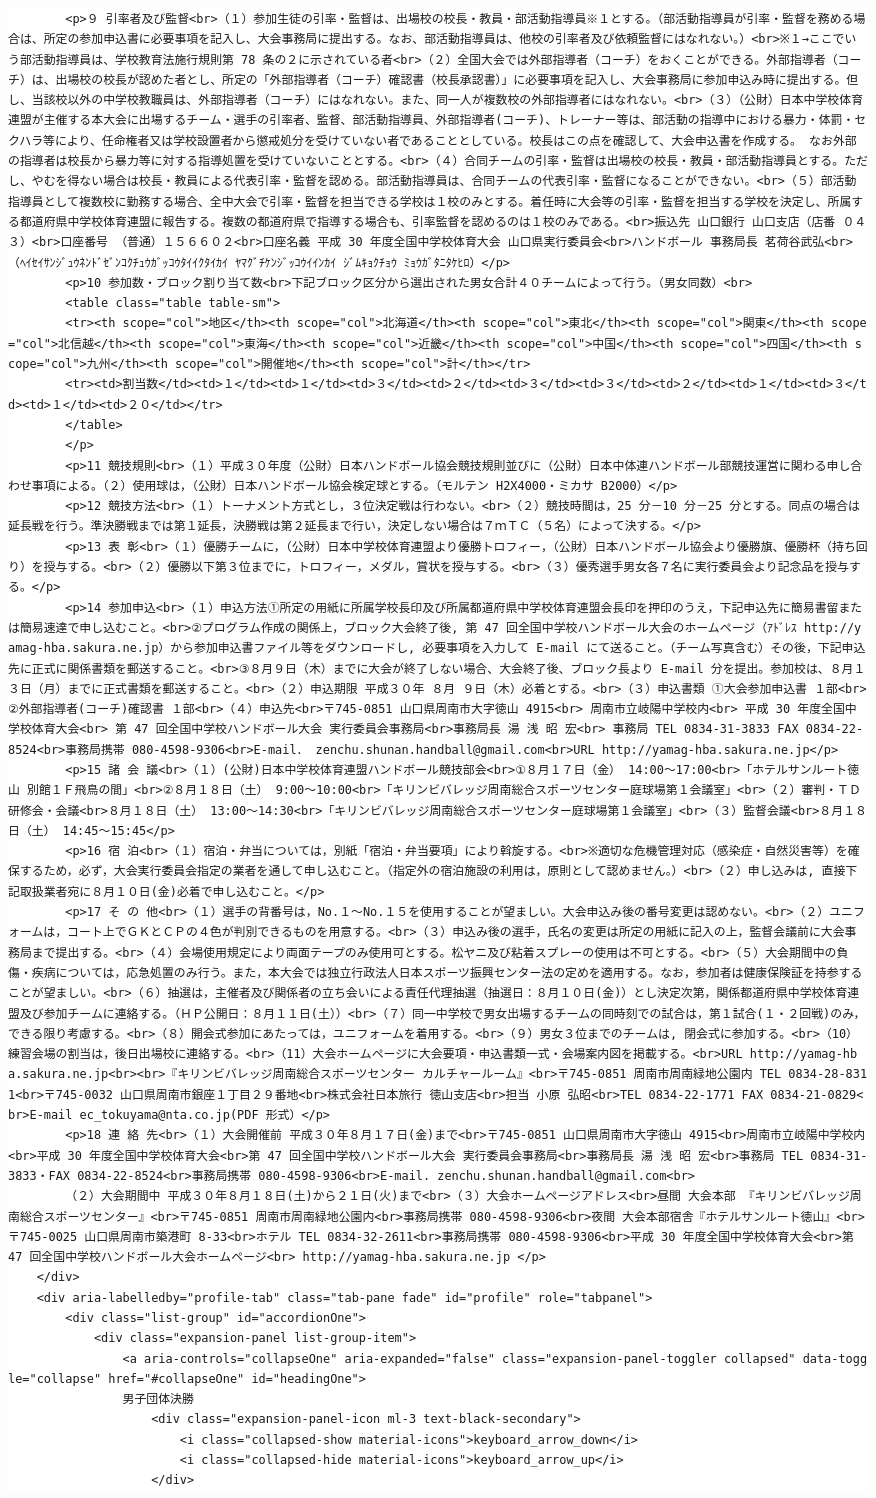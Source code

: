 			<p>９ 引率者及び監督<br>（１）参加生徒の引率・監督は、出場校の校長・教員・部活動指導員※１とする。（部活動指導員が引率・監督を務める場合は、所定の参加申込書に必要事項を記入し、大会事務局に提出する。なお、部活動指導員は、他校の引率者及び依頼監督にはなれない。）<br>※１→ここでいう部活動指導員は、学校教育法施行規則第 78 条の２に示されている者<br>（２）全国大会では外部指導者（コーチ）をおくことができる。外部指導者（コーチ）は、出場校の校長が認めた者とし、所定の「外部指導者（コーチ）確認書（校長承認書）」に必要事項を記入し、大会事務局に参加申込み時に提出する。但し、当該校以外の中学校教職員は、外部指導者（コーチ）にはなれない。また、同一人が複数校の外部指導者にはなれない。<br>（３）（公財）日本中学校体育連盟が主催する本大会に出場するチーム・選手の引率者、監督、部活動指導員、外部指導者(コーチ)、トレーナー等は、部活動の指導中における暴力・体罰・セクハラ等により、任命権者又は学校設置者から懲戒処分を受けていない者であることとしている。校長はこの点を確認して、大会申込書を作成する。 なお外部の指導者は校長から暴力等に対する指導処置を受けていないこととする。<br>（４）合同チームの引率・監督は出場校の校長・教員・部活動指導員とする。ただし、やむを得ない場合は校長・教員による代表引率・監督を認める。部活動指導員は、合同チームの代表引率・監督になることができない。<br>（５）部活動指導員として複数校に勤務する場合、全中大会で引率・監督を担当できる学校は１校のみとする。着任時に大会等の引率・監督を担当する学校を決定し、所属する都道府県中学校体育連盟に報告する。複数の都道府県で指導する場合も、引率監督を認めるのは１校のみである。<br>振込先 山口銀行 山口支店（店番 ０４３）<br>口座番号 （普通）１５６６０２<br>口座名義 平成 30 年度全国中学校体育大会 山口県実行委員会<br>ハンドボール 事務局長 茗荷谷武弘<br>（ﾍｲｾｲｻﾝｼﾞｭｳﾈﾝﾄﾞｾﾞﾝｺｸﾁｭｳｶﾞｯｺｳﾀｲｲｸﾀｲｶｲ ﾔﾏｸﾞﾁｹﾝｼﾞｯｺｳｲｲﾝｶｲ ｼﾞﾑｷｮｸﾁｮｳ ﾐｮｳｶﾞﾀﾆﾀｹﾋﾛ）</p>
			<p>10 参加数・ブロック割り当て数<br>下記ブロック区分から選出された男女合計４０チームによって行う。（男女同数）<br>
			<table class="table table-sm">
			<tr><th scope="col">地区</th><th scope="col">北海道</th><th scope="col">東北</th><th scope="col">関東</th><th scope="col">北信越</th><th scope="col">東海</th><th scope="col">近畿</th><th scope="col">中国</th><th scope="col">四国</th><th scope="col">九州</th><th scope="col">開催地</th><th scope="col">計</th></tr>
			<tr><td>割当数</td><td>１</td><td>１</td><td>３</td><td>２</td><td>３</td><td>３</td><td>２</td><td>１</td><td>３</td><td>１</td><td>２０</td></tr>
			</table>
			</p>
			<p>11 競技規則<br>（１）平成３０年度（公財）日本ハンドボール協会競技規則並びに（公財）日本中体連ハンドボール部競技運営に関わる申し合わせ事項による。（２）使用球は，（公財）日本ハンドボール協会検定球とする。（モルテン H2X4000・ミカサ B2000）</p>
			<p>12 競技方法<br>（１）トーナメント方式とし，３位決定戦は行わない。<br>（２）競技時間は，25 分－10 分－25 分とする。同点の場合は延長戦を行う。準決勝戦までは第１延長，決勝戦は第２延長まで行い，決定しない場合は７ｍＴＣ（５名）によって決する。</p>
			<p>13 表 彰<br>（１）優勝チームに，（公財）日本中学校体育連盟より優勝トロフィー，（公財）日本ハンドボール協会より優勝旗、優勝杯（持ち回り）を授与する。<br>（２）優勝以下第３位までに，トロフィー，メダル，賞状を授与する。<br>（３）優秀選手男女各７名に実行委員会より記念品を授与する。</p>
			<p>14 参加申込<br>（１）申込方法①所定の用紙に所属学校長印及び所属都道府県中学校体育連盟会長印を押印のうえ，下記申込先に簡易書留または簡易速達で申し込むこと。<br>②プログラム作成の関係上，ブロック大会終了後, 第 47 回全国中学校ハンドボール大会のホームページ（ｱﾄﾞﾚｽ http://yamag-hba.sakura.ne.jp）から参加申込書ファイル等をダウンロードし, 必要事項を入力して E-mail にて送ること。（チーム写真含む）その後，下記申込先に正式に関係書類を郵送すること。<br>③８月９日（木）までに大会が終了しない場合、大会終了後、ブロック長より E-mail 分を提出。参加校は、８月１３日（月）までに正式書類を郵送すること。<br>（２）申込期限 平成３０年 ８月 ９日（木）必着とする。<br>（３）申込書類 ①大会参加申込書 １部<br>②外部指導者(コーチ)確認書 １部<br>（４）申込先<br>〒745-0851 山口県周南市大字徳山 4915<br> 周南市立岐陽中学校内<br> 平成 30 年度全国中学校体育大会<br> 第 47 回全国中学校ハンドボール大会 実行委員会事務局<br>事務局長 湯 浅 昭 宏<br> 事務局 TEL 0834-31-3833 FAX 0834-22-8524<br>事務局携帯 080-4598-9306<br>E-mail． zenchu.shunan.handball@gmail.com<br>URL http://yamag-hba.sakura.ne.jp</p>
			<p>15 諸 会 議<br>（１）(公財)日本中学校体育連盟ハンドボール競技部会<br>①８月１７日（金） 14:00～17:00<br>「ホテルサンルート徳山 別館１Ｆ飛鳥の間」<br>②８月１８日（土） 9:00～10:00<br>「キリンビバレッジ周南総合スポーツセンター庭球場第１会議室」<br>（２）審判・ＴＤ研修会・会議<br>８月１８日（土） 13:00～14:30<br>「キリンビバレッジ周南総合スポーツセンター庭球場第１会議室」<br>（３）監督会議<br>８月１８日（土） 14:45～15:45</p>
			<p>16 宿 泊<br>（１）宿泊・弁当については，別紙「宿泊・弁当要項」により斡旋する。<br>※適切な危機管理対応（感染症・自然災害等）を確保するため，必ず，大会実行委員会指定の業者を通して申し込むこと。（指定外の宿泊施設の利用は，原則として認めません。）<br>（２）申し込みは, 直接下記取扱業者宛に８月１０日(金)必着で申し込むこと。</p>
			<p>17 そ の 他<br>（１）選手の背番号は，No.１～No.１５を使用することが望ましい。大会申込み後の番号変更は認めない。<br>（２）ユニフォームは，コート上でＧＫとＣＰの４色が判別できるものを用意する。<br>（３）申込み後の選手，氏名の変更は所定の用紙に記入の上，監督会議前に大会事務局まで提出する。<br>（４）会場使用規定により両面テープのみ使用可とする。松ヤニ及び粘着スプレーの使用は不可とする。<br>（５）大会期間中の負傷・疾病については，応急処置のみ行う。また，本大会では独立行政法人日本スポーツ振興センター法の定めを適用する。なお，参加者は健康保険証を持参することが望ましい。<br>（６）抽選は，主催者及び関係者の立ち会いによる責任代理抽選（抽選日：８月１０日(金)）とし決定次第，関係都道府県中学校体育連盟及び参加チームに連絡する。（ＨＰ公開日：８月１１日(土））<br>（７）同一中学校で男女出場するチームの同時刻での試合は，第１試合(１・２回戦)のみ，できる限り考慮する。<br>（８）開会式参加にあたっては，ユニフォームを着用する。<br>（９）男女３位までのチームは, 閉会式に参加する。<br>（10）練習会場の割当は，後日出場校に連絡する。<br>（11）大会ホームページに大会要項・申込書類一式・会場案内図を掲載する。<br>URL http://yamag-hba.sakura.ne.jp<br><br>『キリンビバレッジ周南総合スポーツセンター カルチャールーム』<br>〒745-0851 周南市周南緑地公園内 TEL 0834-28-8311<br>〒745-0032 山口県周南市銀座１丁目２９番地<br>株式会社日本旅行 徳山支店<br>担当 小原 弘昭<br>TEL 0834-22-1771 FAX 0834-21-0829<br>E-mail ec_tokuyama@nta.co.jp(PDF 形式）</p>
			<p>18 連 絡 先<br>（１）大会開催前 平成３０年８月１７日(金)まで<br>〒745-0851 山口県周南市大字徳山 4915<br>周南市立岐陽中学校内<br>平成 30 年度全国中学校体育大会<br>第 47 回全国中学校ハンドボール大会 実行委員会事務局<br>事務局長 湯 浅 昭 宏<br>事務局 TEL 0834-31-3833・FAX 0834-22-8524<br>事務局携帯 080-4598-9306<br>E-mail. zenchu.shunan.handball@gmail.com<br>
			（２）大会期間中 平成３０年８月１８日(土)から２１日(火)まで<br>（３）大会ホームページアドレス<br>昼間 大会本部 『キリンビバレッジ周南総合スポーツセンター』<br>〒745-0851 周南市周南緑地公園内<br>事務局携帯 080-4598-9306<br>夜間 大会本部宿舎『ホテルサンルート徳山』<br>〒745-0025 山口県周南市築港町 8-33<br>ホテル TEL 0834-32-2611<br>事務局携帯 080-4598-9306<br>平成 30 年度全国中学校体育大会<br>第 47 回全国中学校ハンドボール大会ホームページ<br> http://yamag-hba.sakura.ne.jp </p>
		</div>
		<div aria-labelledby="profile-tab" class="tab-pane fade" id="profile" role="tabpanel">
			<div class="list-group" id="accordionOne">
				<div class="expansion-panel list-group-item">
					<a aria-controls="collapseOne" aria-expanded="false" class="expansion-panel-toggler collapsed" data-toggle="collapse" href="#collapseOne" id="headingOne">
					男子団体決勝
						<div class="expansion-panel-icon ml-3 text-black-secondary">
							<i class="collapsed-show material-icons">keyboard_arrow_down</i>
							<i class="collapsed-hide material-icons">keyboard_arrow_up</i>
						</div>